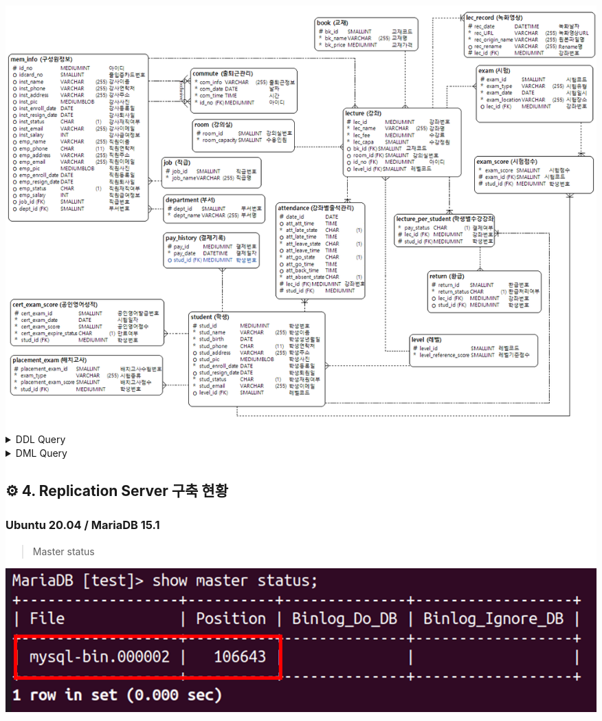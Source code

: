 ![Untitled](README%2090456e44faab4013bf4520930090a7ab/Untitled%205.png)

<details><summary>DDL Query</summary></details>
    

 <details><summary>DML Query</summary></details>
    

## <p id="4">⚙️ 4. Replication Server 구축 현황</p>

### Ubuntu 20.04 / MariaDB 15.1

> Master status
> 

![Untitled](README%2090456e44faab4013bf4520930090a7ab/Untitled%206.png)
